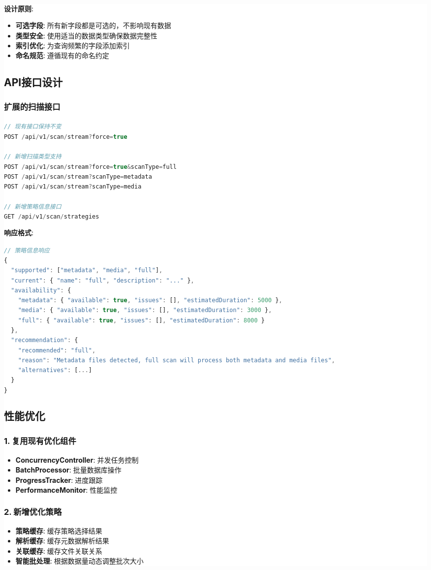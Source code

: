 **设计原则**:
- **可选字段**: 所有新字段都是可选的，不影响现有数据
- **类型安全**: 使用适当的数据类型确保数据完整性
- **索引优化**: 为查询频繁的字段添加索引
- **命名规范**: 遵循现有的命名约定

## API接口设计

### 扩展的扫描接口

```typescript
// 现有接口保持不变
POST /api/v1/scan/stream?force=true

// 新增扫描类型支持
POST /api/v1/scan/stream?force=true&scanType=full
POST /api/v1/scan/stream?scanType=metadata
POST /api/v1/scan/stream?scanType=media

// 新增策略信息接口
GET /api/v1/scan/strategies
```

**响应格式**:
```typescript
// 策略信息响应
{
  "supported": ["metadata", "media", "full"],
  "current": { "name": "full", "description": "..." },
  "availability": {
    "metadata": { "available": true, "issues": [], "estimatedDuration": 5000 },
    "media": { "available": true, "issues": [], "estimatedDuration": 3000 },
    "full": { "available": true, "issues": [], "estimatedDuration": 8000 }
  },
  "recommendation": {
    "recommended": "full",
    "reason": "Metadata files detected, full scan will process both metadata and media files",
    "alternatives": [...]
  }
}
```

## 性能优化

### 1. 复用现有优化组件
- **ConcurrencyController**: 并发任务控制
- **BatchProcessor**: 批量数据库操作
- **ProgressTracker**: 进度跟踪
- **PerformanceMonitor**: 性能监控

### 2. 新增优化策略
- **策略缓存**: 缓存策略选择结果
- **解析缓存**: 缓存元数据解析结果
- **关联缓存**: 缓存文件关联关系
- **智能批处理**: 根据数据量动态调整批次大小
